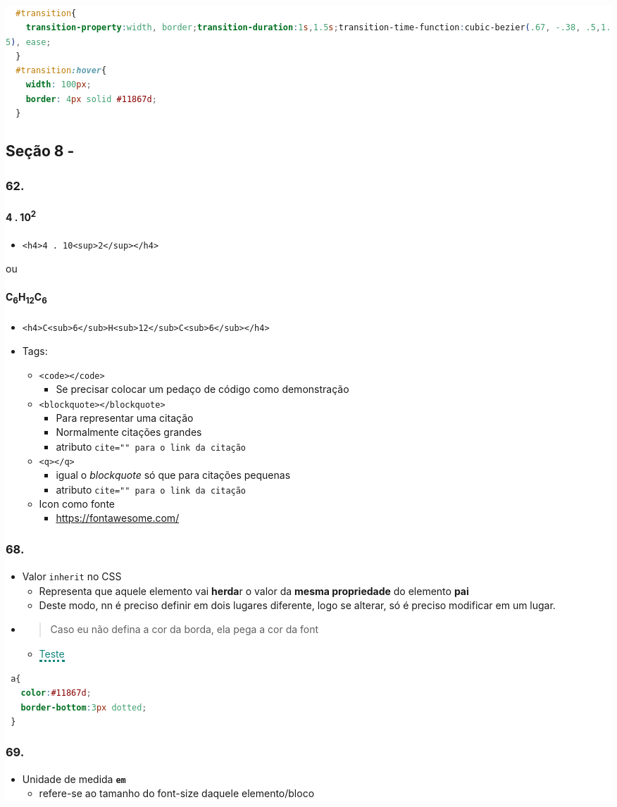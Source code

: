 ```css
  #transition{
    transition-property:width, border;transition-duration:1s,1.5s;transition-time-function:cubic-bezier(.67, -.38, .5,1.5), ease;
  }
  #transition:hover{
    width: 100px;
    border: 4px solid #11867d;
  }
```

## Seção 8 -
### 62.
<h4>4 . 10<sup>2</sup></h4>

* `<h4>4 . 10<sup>2</sup></h4>`

ou
<h4>C<sub>6</sub>H<sub>12</sub>C<sub>6</sub></h4>

* `<h4>C<sub>6</sub>H<sub>12</sub>C<sub>6</sub></h4>`

* Tags:
  * `<code></code>`
    * Se precisar colocar um pedaço de código como demonstração
  * `<blockquote></blockquote>`
    * Para representar uma citação
    * Normalmente citações grandes
    * atributo `cite="" para o link da citação`
  * `<q></q>`
    * igual o *blockquote* só que para citações pequenas
    * atributo `cite="" para o link da citação`
  * Icon como fonte
    * https://fontawesome.com/

### 68.
* Valor `inherit` no CSS
  * Representa que aquele elemento vai **herda**r o valor da **mesma propriedade** do elemento **pai**
  * Deste modo, nn é preciso definir em dois lugares diferente, logo se alterar, só é preciso modificar em um lugar.
* > Caso eu não defina a cor da borda, ela pega a cor da font
  * <a style="color:#11867d;border-bottom:3px dotted;">Teste</a>


 ```css
  a{
    color:#11867d;
    border-bottom:3px dotted;
  }
```

### 69.
* Unidade de medida **`em`**
  * refere-se ao tamanho do font-size daquele elemento/bloco
